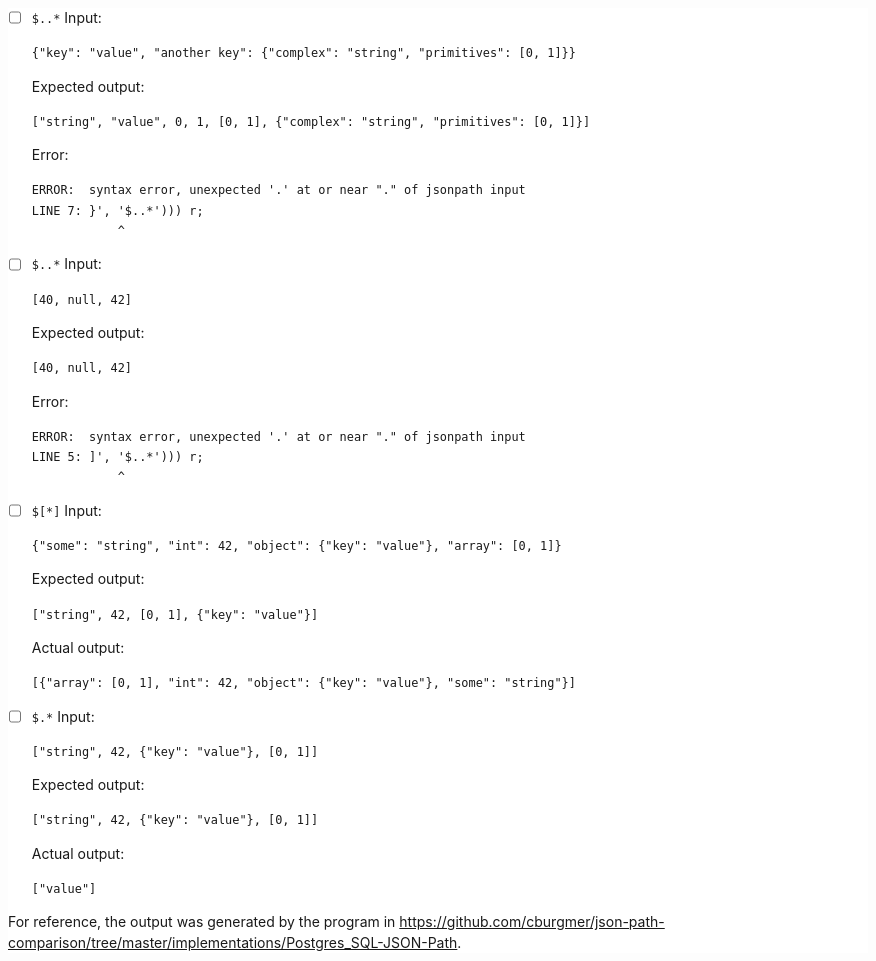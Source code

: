 
- [ ] `$..*`
  Input:
  ```
  {"key": "value", "another key": {"complex": "string", "primitives": [0, 1]}}
  ```
  Expected output:
  ```
  ["string", "value", 0, 1, [0, 1], {"complex": "string", "primitives": [0, 1]}]
  ```
  Error:
  ```
  ERROR:  syntax error, unexpected '.' at or near "." of jsonpath input
  LINE 7: }', '$..*'))) r;
              ^
  ```

- [ ] `$..*`
  Input:
  ```
  [40, null, 42]
  ```
  Expected output:
  ```
  [40, null, 42]
  ```
  Error:
  ```
  ERROR:  syntax error, unexpected '.' at or near "." of jsonpath input
  LINE 5: ]', '$..*'))) r;
              ^
  ```

- [ ] `$[*]`
  Input:
  ```
  {"some": "string", "int": 42, "object": {"key": "value"}, "array": [0, 1]}
  ```
  Expected output:
  ```
  ["string", 42, [0, 1], {"key": "value"}]
  ```
  Actual output:
  ```
  [{"array": [0, 1], "int": 42, "object": {"key": "value"}, "some": "string"}]
  ```

- [ ] `$.*`
  Input:
  ```
  ["string", 42, {"key": "value"}, [0, 1]]
  ```
  Expected output:
  ```
  ["string", 42, {"key": "value"}, [0, 1]]
  ```
  Actual output:
  ```
  ["value"]
  ```


For reference, the output was generated by the program in https://github.com/cburgmer/json-path-comparison/tree/master/implementations/Postgres_SQL-JSON-Path.
